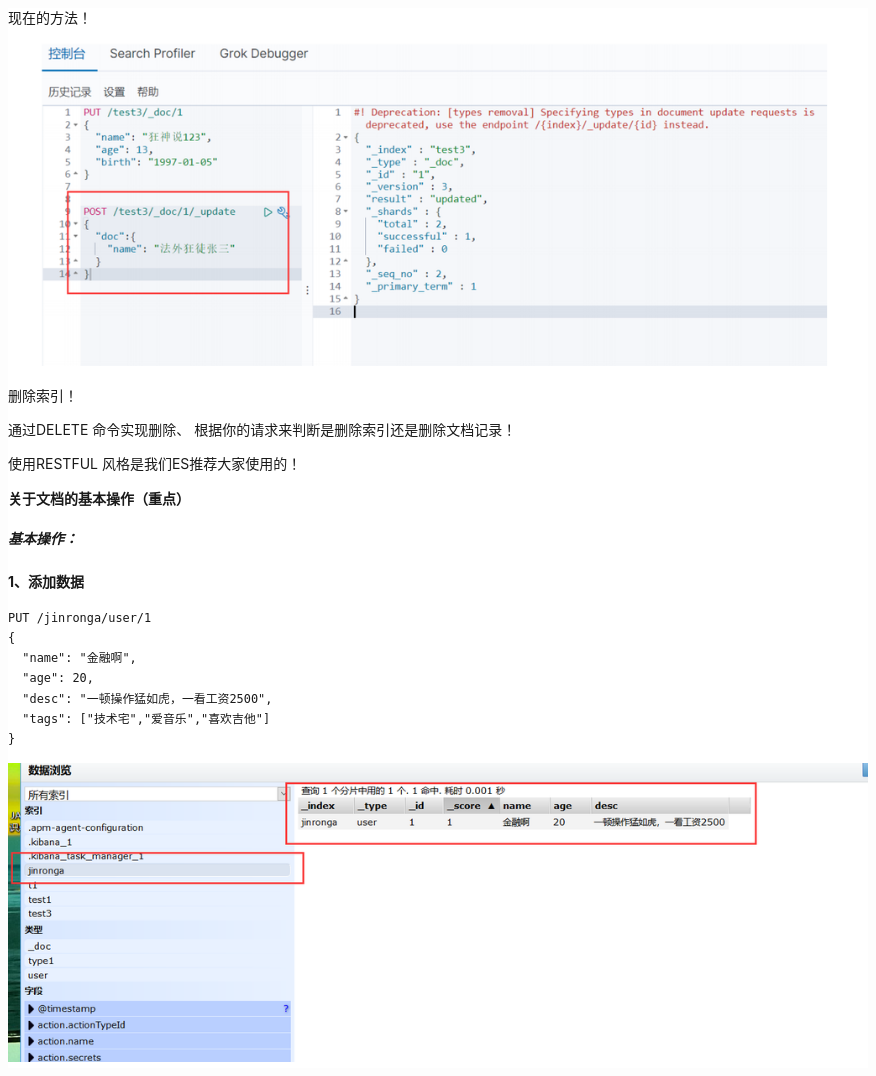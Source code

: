 现在的方法！

![image-20200612224643413](3.ElasticSearch入门学习.assets/image-20200612224643413.png)

删除索引！

通过DELETE 命令实现删除、 根据你的请求来判断是删除索引还是删除文档记录！

使用RESTFUL 风格是我们ES推荐大家使用的！

**关于文档的基本操作（重点）**

##### 基本操作：



**1、添加数据**

```
PUT /jinronga/user/1
{
  "name": "金融啊",
  "age": 20,
  "desc": "一顿操作猛如虎，一看工资2500",
  "tags": ["技术宅","爱音乐","喜欢吉他"]
}
```

![image-20200613092624262](3.ElasticSearch入门学习.assets/image-20200613092624262.png)
